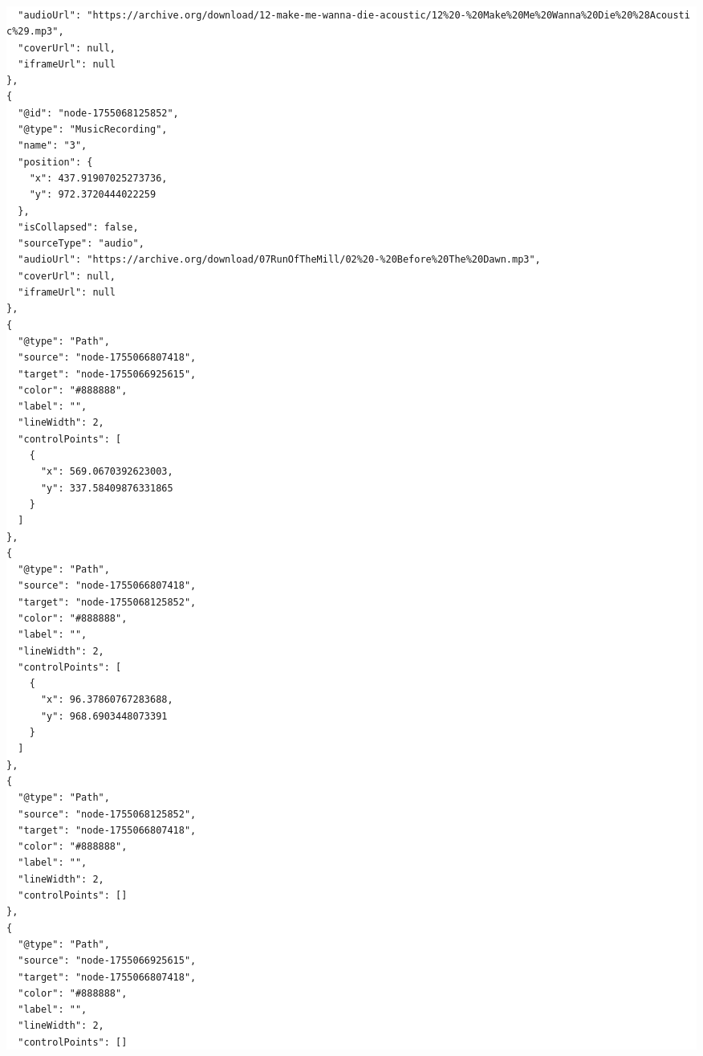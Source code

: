       "audioUrl": "https://archive.org/download/12-make-me-wanna-die-acoustic/12%20-%20Make%20Me%20Wanna%20Die%20%28Acoustic%29.mp3",
      "coverUrl": null,
      "iframeUrl": null
    },
    {
      "@id": "node-1755068125852",
      "@type": "MusicRecording",
      "name": "3",
      "position": {
        "x": 437.91907025273736,
        "y": 972.3720444022259
      },
      "isCollapsed": false,
      "sourceType": "audio",
      "audioUrl": "https://archive.org/download/07RunOfTheMill/02%20-%20Before%20The%20Dawn.mp3",
      "coverUrl": null,
      "iframeUrl": null
    },
    {
      "@type": "Path",
      "source": "node-1755066807418",
      "target": "node-1755066925615",
      "color": "#888888",
      "label": "",
      "lineWidth": 2,
      "controlPoints": [
        {
          "x": 569.0670392623003,
          "y": 337.58409876331865
        }
      ]
    },
    {
      "@type": "Path",
      "source": "node-1755066807418",
      "target": "node-1755068125852",
      "color": "#888888",
      "label": "",
      "lineWidth": 2,
      "controlPoints": [
        {
          "x": 96.37860767283688,
          "y": 968.6903448073391
        }
      ]
    },
    {
      "@type": "Path",
      "source": "node-1755068125852",
      "target": "node-1755066807418",
      "color": "#888888",
      "label": "",
      "lineWidth": 2,
      "controlPoints": []
    },
    {
      "@type": "Path",
      "source": "node-1755066925615",
      "target": "node-1755066807418",
      "color": "#888888",
      "label": "",
      "lineWidth": 2,
      "controlPoints": []